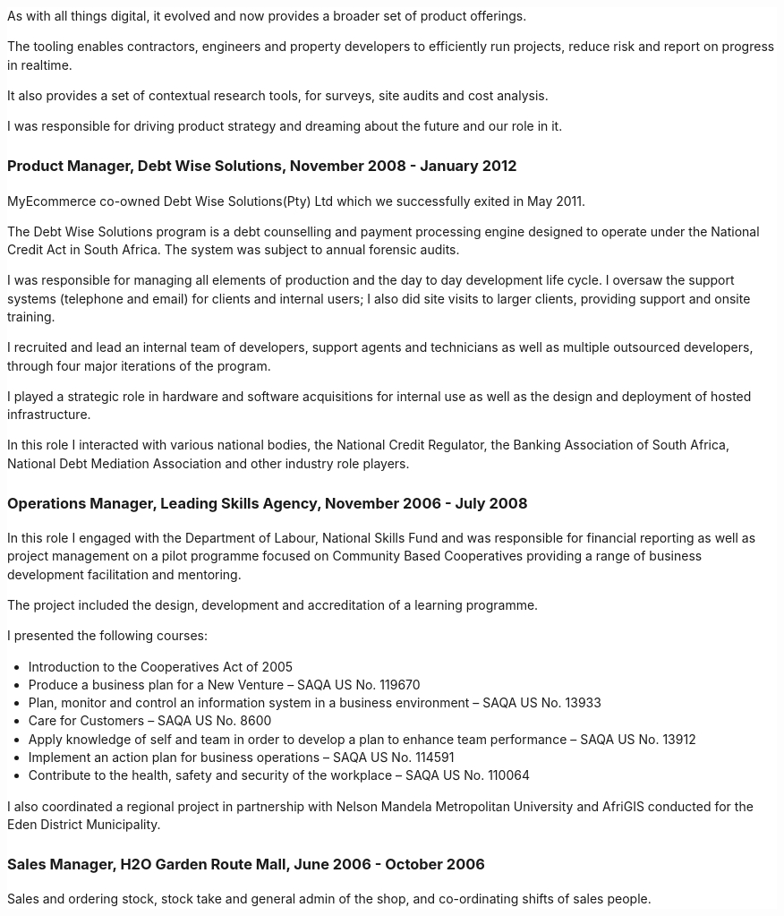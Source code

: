 As with all things digital, it evolved and now provides a broader set of product offerings.

The tooling enables contractors, engineers and property developers to efficiently run projects, reduce risk and report on progress in realtime.

It also provides a set of contextual research tools, for surveys, site audits and cost analysis.

I was responsible for driving product strategy and dreaming about the future and our role in it.

### Product Manager, Debt Wise Solutions, November 2008 - January 2012
MyEcommerce co-owned Debt Wise Solutions(Pty) Ltd which we successfully exited in May 2011.

The Debt Wise Solutions program is a debt counselling and payment processing engine designed to operate under the National Credit Act in South Africa. The system was subject to annual forensic audits.

I was responsible for managing all elements of production and the day to day development life cycle. I oversaw the support systems (telephone and email) for clients and internal users; I also did site visits to larger clients, providing support and onsite training.

I recruited and lead an internal team of developers, support agents and technicians as well as multiple outsourced developers, through four major iterations of the program.

I played a strategic role in hardware and software acquisitions for internal use as well as the design and deployment of hosted infrastructure.

In this role I interacted with various national bodies, the National Credit Regulator, the Banking Association of South Africa, National Debt Mediation Association and other industry role players.

### Operations Manager, Leading Skills Agency, November 2006 - July 2008

In this role I engaged with the Department of Labour, National Skills Fund and was responsible for financial reporting as well as project management on a pilot programme focused on Community Based Cooperatives providing a range of business development facilitation and mentoring.

The project included the design, development and accreditation of a learning programme.

I presented the following courses:

* Introduction to the Cooperatives Act of 2005
* Produce a business plan for a New Venture – SAQA US No. 119670
* Plan, monitor and control an information system in a business environment – SAQA US No. 13933
* Care for Customers – SAQA US No. 8600
* Apply knowledge of self and team in order to develop a plan to enhance team performance – SAQA US No. 13912
* Implement an action plan for business operations – SAQA US No. 114591
* Contribute to the health, safety and security of the workplace – SAQA US No. 110064

I also coordinated a regional project in partnership with Nelson Mandela Metropolitan University and AfriGIS conducted for the Eden District Municipality.

### Sales Manager, H2O Garden Route Mall, June 2006 - October 2006

Sales and ordering stock, stock take and general admin of the shop, and co-ordinating shifts of sales people.

